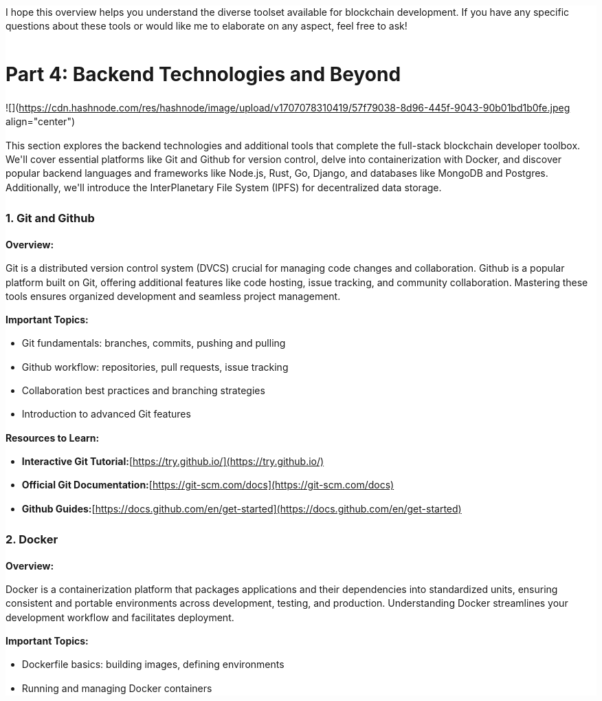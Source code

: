 I hope this overview helps you understand the diverse toolset available for blockchain development. If you have any specific questions about these tools or would like me to elaborate on any aspect, feel free to ask!

# Part 4: Backend Technologies and Beyond

![](https://cdn.hashnode.com/res/hashnode/image/upload/v1707078310419/57f79038-8d96-445f-9043-90b01bd1b0fe.jpeg align="center")

This section explores the backend technologies and additional tools that complete the full-stack blockchain developer toolbox. We'll cover essential platforms like Git and Github for version control, delve into containerization with Docker, and discover popular backend languages and frameworks like Node.js, Rust, Go, Django, and databases like MongoDB and Postgres. Additionally, we'll introduce the InterPlanetary File System (IPFS) for decentralized data storage.

### 1\. Git and Github

**Overview:**

Git is a distributed version control system (DVCS) crucial for managing code changes and collaboration. Github is a popular platform built on Git, offering additional features like code hosting, issue tracking, and community collaboration. Mastering these tools ensures organized development and seamless project management.

**Important Topics:**

* Git fundamentals: branches, commits, pushing and pulling
    
* Github workflow: repositories, pull requests, issue tracking
    
* Collaboration best practices and branching strategies
    
* Introduction to advanced Git features
    

**Resources to Learn:**

* **Interactive Git Tutorial:**[https://try.github.io/](https://try.github.io/)
    
* **Official Git Documentation:**[https://git-scm.com/docs](https://git-scm.com/docs)
    
* **Github Guides:**[https://docs.github.com/en/get-started](https://docs.github.com/en/get-started)
    

### 2\. Docker

**Overview:**

Docker is a containerization platform that packages applications and their dependencies into standardized units, ensuring consistent and portable environments across development, testing, and production. Understanding Docker streamlines your development workflow and facilitates deployment.

**Important Topics:**

* Dockerfile basics: building images, defining environments
    
* Running and managing Docker containers
    
